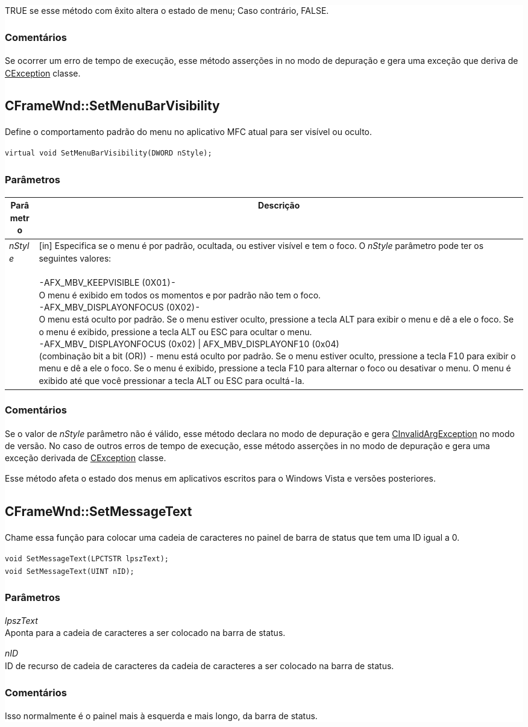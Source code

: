 TRUE se esse método com êxito altera o estado de menu; Caso contrário, FALSE.

### <a name="remarks"></a>Comentários

Se ocorrer um erro de tempo de execução, esse método asserções in no modo de depuração e gera uma exceção que deriva de [CException](../../mfc/reference/cexception-class.md) classe.

##  <a name="setmenubarvisibility"></a>  CFrameWnd::SetMenuBarVisibility

Define o comportamento padrão do menu no aplicativo MFC atual para ser visível ou oculto.

```
virtual void SetMenuBarVisibility(DWORD nStyle);
```

### <a name="parameters"></a>Parâmetros

|Parâmetro|Descrição|
|---------------|-----------------|
|*nStyle*|[in] Especifica se o menu é por padrão, ocultada, ou estiver visível e tem o foco. O *nStyle* parâmetro pode ter os seguintes valores:<br /><br />-AFX_MBV_KEEPVISIBLE (0X01)-<br />     O menu é exibido em todos os momentos e por padrão não tem o foco.<br />-AFX_MBV_DISPLAYONFOCUS (0X02)-<br />     O menu está oculto por padrão. Se o menu estiver oculto, pressione a tecla ALT para exibir o menu e dê a ele o foco. Se o menu é exibido, pressione a tecla ALT ou ESC para ocultar o menu.<br />-AFX_MBV_ DISPLAYONFOCUS (0x02) &#124; AFX_MBV_DISPLAYONF10 (0x04)<br />     (combinação bit a bit (OR)) - menu está oculto por padrão. Se o menu estiver oculto, pressione a tecla F10 para exibir o menu e dê a ele o foco. Se o menu é exibido, pressione a tecla F10 para alternar o foco ou desativar o menu. O menu é exibido até que você pressionar a tecla ALT ou ESC para ocultá-la.|

### <a name="remarks"></a>Comentários

Se o valor de *nStyle* parâmetro não é válido, esse método declara no modo de depuração e gera [CInvalidArgException](../../mfc/reference/cinvalidargexception-class.md) no modo de versão. No caso de outros erros de tempo de execução, esse método asserções in no modo de depuração e gera uma exceção derivada de [CException](../../mfc/reference/cexception-class.md) classe.

Esse método afeta o estado dos menus em aplicativos escritos para o Windows Vista e versões posteriores.

##  <a name="setmessagetext"></a>  CFrameWnd::SetMessageText

Chame essa função para colocar uma cadeia de caracteres no painel de barra de status que tem uma ID igual a 0.

```
void SetMessageText(LPCTSTR lpszText);
void SetMessageText(UINT nID);
```

### <a name="parameters"></a>Parâmetros

*lpszText*<br/>
Aponta para a cadeia de caracteres a ser colocado na barra de status.

*nID*<br/>
ID de recurso de cadeia de caracteres da cadeia de caracteres a ser colocado na barra de status.

### <a name="remarks"></a>Comentários

Isso normalmente é o painel mais à esquerda e mais longo, da barra de status.

